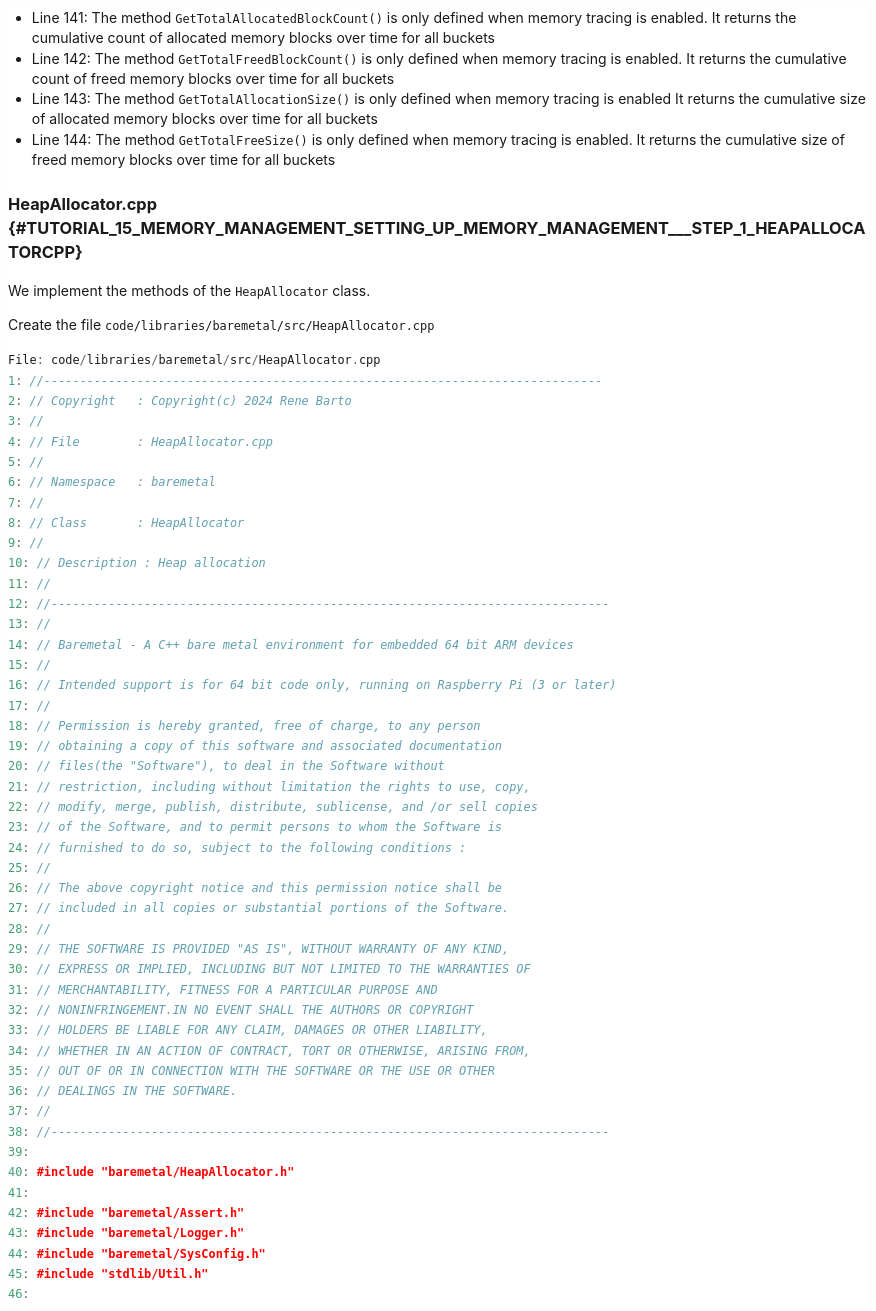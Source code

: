   - Line 141: The method `GetTotalAllocatedBlockCount()` is only defined when memory tracing is enabled.
It returns the cumulative count of allocated memory blocks over time for all buckets
  - Line 142: The method `GetTotalFreedBlockCount()` is only defined when memory tracing is enabled.
It returns the cumulative count of freed memory blocks over time for all buckets
  - Line 143: The method `GetTotalAllocationSize()` is only defined when memory tracing is enabled
It returns the cumulative size of allocated memory blocks over time for all buckets
  - Line 144: The method `GetTotalFreeSize()` is only defined when memory tracing is enabled.
It returns the cumulative size of freed memory blocks over time for all buckets

### HeapAllocator.cpp {#TUTORIAL_15_MEMORY_MANAGEMENT_SETTING_UP_MEMORY_MANAGEMENT___STEP_1_HEAPALLOCATORCPP}

We implement the methods of the `HeapAllocator` class.

Create the file `code/libraries/baremetal/src/HeapAllocator.cpp`

```cpp
File: code/libraries/baremetal/src/HeapAllocator.cpp
1: //------------------------------------------------------------------------------
2: // Copyright   : Copyright(c) 2024 Rene Barto
3: //
4: // File        : HeapAllocator.cpp
5: //
6: // Namespace   : baremetal
7: //
8: // Class       : HeapAllocator
9: //
10: // Description : Heap allocation
11: //
12: //------------------------------------------------------------------------------
13: //
14: // Baremetal - A C++ bare metal environment for embedded 64 bit ARM devices
15: //
16: // Intended support is for 64 bit code only, running on Raspberry Pi (3 or later)
17: //
18: // Permission is hereby granted, free of charge, to any person
19: // obtaining a copy of this software and associated documentation
20: // files(the "Software"), to deal in the Software without
21: // restriction, including without limitation the rights to use, copy,
22: // modify, merge, publish, distribute, sublicense, and /or sell copies
23: // of the Software, and to permit persons to whom the Software is
24: // furnished to do so, subject to the following conditions :
25: //
26: // The above copyright notice and this permission notice shall be
27: // included in all copies or substantial portions of the Software.
28: //
29: // THE SOFTWARE IS PROVIDED "AS IS", WITHOUT WARRANTY OF ANY KIND,
30: // EXPRESS OR IMPLIED, INCLUDING BUT NOT LIMITED TO THE WARRANTIES OF
31: // MERCHANTABILITY, FITNESS FOR A PARTICULAR PURPOSE AND
32: // NONINFRINGEMENT.IN NO EVENT SHALL THE AUTHORS OR COPYRIGHT
33: // HOLDERS BE LIABLE FOR ANY CLAIM, DAMAGES OR OTHER LIABILITY,
34: // WHETHER IN AN ACTION OF CONTRACT, TORT OR OTHERWISE, ARISING FROM,
35: // OUT OF OR IN CONNECTION WITH THE SOFTWARE OR THE USE OR OTHER
36: // DEALINGS IN THE SOFTWARE.
37: //
38: //------------------------------------------------------------------------------
39: 
40: #include "baremetal/HeapAllocator.h"
41: 
42: #include "baremetal/Assert.h"
43: #include "baremetal/Logger.h"
44: #include "baremetal/SysConfig.h"
45: #include "stdlib/Util.h"
46: 
```